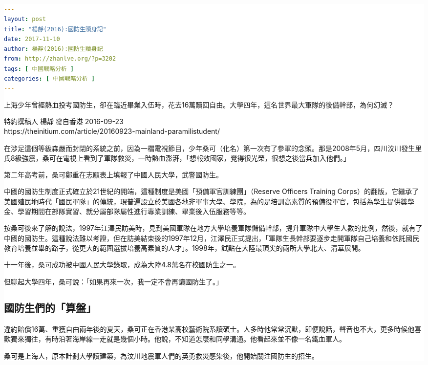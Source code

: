 ```yaml
---
layout: post
title: "楊靜(2016):國防生贖身記"
date: 2017-11-10
author: 楊靜(2016):國防生贖身記
from: http://zhanlve.org/?p=3202
tags: [ 中國戰略分析 ]
categories: [ 中國戰略分析 ]
---
```


<div id="entry">
 <div class="at-above-post addthis_tool" data-url="http://zhanlve.org/?p=3202">
 </div>
 <p class="p-article__lead u-font-sans">
  上海少年曾經熱血投考國防生，卻在臨近畢業入伍時，花去16萬贖回自由。大學四年，這名世界最大軍隊的後備幹部，為何幻滅？
 </p>
 <div class="p-article__meta u-font-sans u-clearfix">
  <span class="byline u-inline-divider">
   特約撰稿人 楊靜 發自香港
  </span>
  <time class="posted-time" datetime="2016-09-23T12:00:00+08:00">
   2016-09-23
  </time>
 </div>
 <div class="p-article__meta u-font-sans u-clearfix">
  https://theinitium.com/article/20160923-mainland-paramilistudent/
 </div>
 <div class="p-article__meta u-font-sans u-clearfix">
 </div>
 <div class="p-article__meta u-font-sans u-clearfix">
  <p>
   在涉足這個等級森嚴而封閉的系統之前，因為一檔電視節目，少年桑可（化名）第一次有了參軍的念頭。那是2008年5月，四川汶川發生里氏8級強震，桑可在電視上看到了軍隊救災，一時熱血澎湃，「想報效國家，覺得很光榮，很想之後當兵加入他們。」
  </p>
  <p>
   第二年高考前，桑可鄭重在志願表上填報了中國人民大學，武警國防生。
  </p>
  <p>
   中國的國防生制度正式確立於21世紀的開端，這種制度是美國「預備軍官訓練團」（Reserve Officers Training Corps）的翻版，它繼承了美國殖民地時代「國民軍隊」的傳統，現普遍設立於美國各地非軍事大學、學院，為的是培訓高素質的預備役軍官，包括為學生提供獎學金、學習期間在部隊實習、就分屬部隊屬性進行專業訓練、畢業後入伍服務等等。
  </p>
  <div>
  </div>
  <p>
   按桑可後來了解的說法，1997年江澤民訪美時，見到美國軍隊在地方大學培養軍隊儲備幹部，提升軍隊中大學生人數的比例，然後，就有了中國的國防生。這種說法難以考證，但在訪美結束後的1997年12月，江澤民正式提出，「軍隊生長幹部要逐步走開軍隊自己培養和依託國民教育培養並舉的路子，從更大的範圍選拔培養高素質的人才」。1998年，試點在大陸最頂尖的兩所大學北大、清華展開。
  </p>
  <p>
   十一年後，桑可成功被中國人民大學錄取，成為大陸4.8萬名在校國防生之一。
  </p>
  <p>
   但聊起大學四年，桑可說：「如果再來一次，我一定不會再讀國防生了。」
  </p>
  <h2>
   國防生們的「算盤」
  </h2>
  <p>
   違約賠償16萬、重獲自由兩年後的夏天，桑可正在香港某高校藝術院系讀碩士。人多時他常常沉默，即便說話，聲音也不大，更多時候他喜歡獨來獨往，有時沿著海岸線一走就是幾個小時。他說，不知道怎麼和同學溝通。他看起來並不像一名鐵血軍人。
  </p>
  <p>
   桑可是上海人，原本計劃大學讀建築，為汶川地震軍人們的英勇救災感染後，他開始關注國防生的招生。